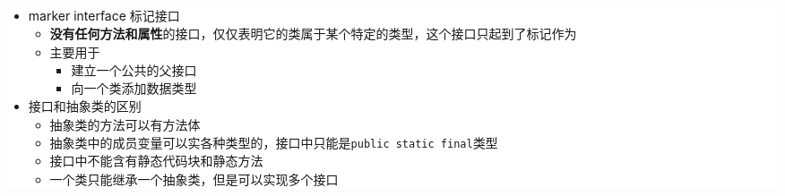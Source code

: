 - marker interface 标记接口
  - **没有任何方法和属性**的接口，仅仅表明它的类属于某个特定的类型，这个接口只起到了标记作为
  - 主要用于
    - 建立一个公共的父接口
    - 向一个类添加数据类型
- 接口和抽象类的区别
  - 抽象类的方法可以有方法体
  - 抽象类中的成员变量可以实各种类型的，接口中只能是`public static final`类型
  - 接口中不能含有静态代码块和静态方法
  - 一个类只能继承一个抽象类，但是可以实现多个接口

